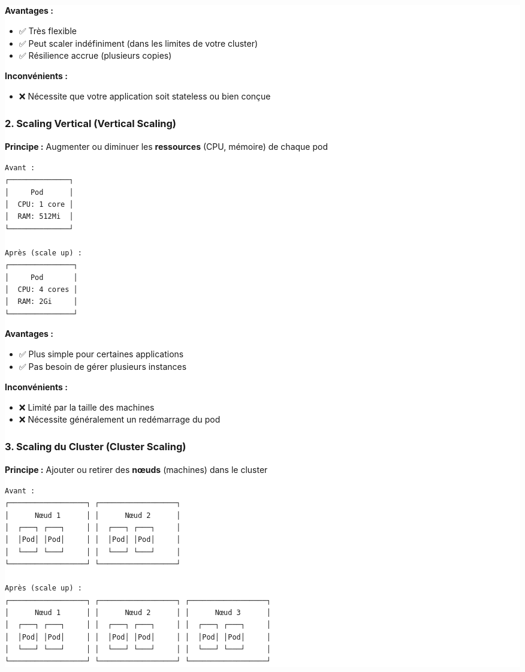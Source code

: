 **Avantages :**
- ✅ Très flexible
- ✅ Peut scaler indéfiniment (dans les limites de votre cluster)
- ✅ Résilience accrue (plusieurs copies)

**Inconvénients :**
- ❌ Nécessite que votre application soit stateless ou bien conçue

### 2. Scaling Vertical (Vertical Scaling)

**Principe :** Augmenter ou diminuer les **ressources** (CPU, mémoire) de chaque pod

```
Avant :
┌──────────────┐
│     Pod      │
│  CPU: 1 core │
│  RAM: 512Mi  │
└──────────────┘

Après (scale up) :
┌───────────────┐
│     Pod       │
│  CPU: 4 cores │
│  RAM: 2Gi     │
└───────────────┘
```

**Avantages :**
- ✅ Plus simple pour certaines applications
- ✅ Pas besoin de gérer plusieurs instances

**Inconvénients :**
- ❌ Limité par la taille des machines
- ❌ Nécessite généralement un redémarrage du pod

### 3. Scaling du Cluster (Cluster Scaling)

**Principe :** Ajouter ou retirer des **nœuds** (machines) dans le cluster

```
Avant :
┌──────────────────┐ ┌──────────────────┐
│      Nœud 1      │ │      Nœud 2      │
│  ┌───┐ ┌───┐     │ │  ┌───┐ ┌───┐     │
│  │Pod│ │Pod│     │ │  │Pod│ │Pod│     │
│  └───┘ └───┘     │ │  └───┘ └───┘     │
└──────────────────┘ └──────────────────┘

Après (scale up) :
┌──────────────────┐ ┌──────────────────┐ ┌──────────────────┐
│      Nœud 1      │ │      Nœud 2      │ │      Nœud 3      │
│  ┌───┐ ┌───┐     │ │  ┌───┐ ┌───┐     │ │  ┌───┐ ┌───┐     │
│  │Pod│ │Pod│     │ │  │Pod│ │Pod│     │ │  │Pod│ │Pod│     │
│  └───┘ └───┘     │ │  └───┘ └───┘     │ │  └───┘ └───┘     │
└──────────────────┘ └──────────────────┘ └──────────────────┘
```
